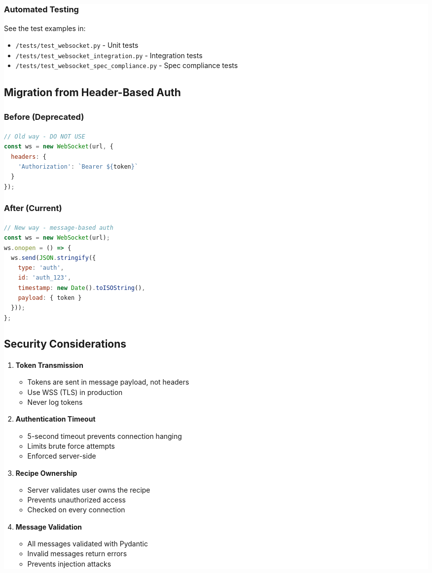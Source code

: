 ### Automated Testing

See the test examples in:
- `/tests/test_websocket.py` - Unit tests
- `/tests/test_websocket_integration.py` - Integration tests
- `/tests/test_websocket_spec_compliance.py` - Spec compliance tests

## Migration from Header-Based Auth

### Before (Deprecated)
```javascript
// Old way - DO NOT USE
const ws = new WebSocket(url, {
  headers: {
    'Authorization': `Bearer ${token}`
  }
});
```

### After (Current)
```javascript
// New way - message-based auth
const ws = new WebSocket(url);
ws.onopen = () => {
  ws.send(JSON.stringify({
    type: 'auth',
    id: 'auth_123',
    timestamp: new Date().toISOString(),
    payload: { token }
  }));
};
```

## Security Considerations

1. **Token Transmission**
   - Tokens are sent in message payload, not headers
   - Use WSS (TLS) in production
   - Never log tokens

2. **Authentication Timeout**
   - 5-second timeout prevents connection hanging
   - Limits brute force attempts
   - Enforced server-side

3. **Recipe Ownership**
   - Server validates user owns the recipe
   - Prevents unauthorized access
   - Checked on every connection

4. **Message Validation**
   - All messages validated with Pydantic
   - Invalid messages return errors
   - Prevents injection attacks